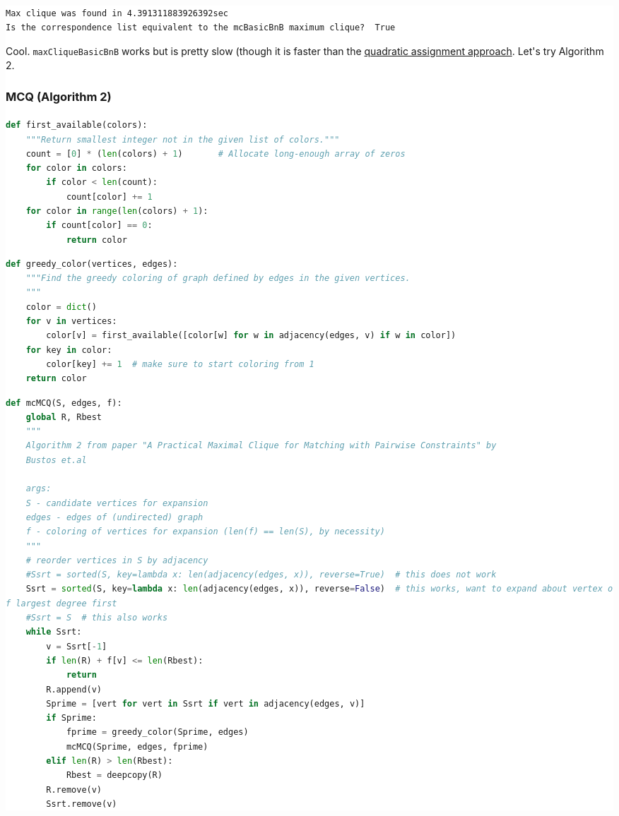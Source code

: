     Max clique was found in 4.391311883926392sec
    Is the correspondence list equivalent to the mcBasicBnB maximum clique?  True


Cool.  `maxCliqueBasicBnB` works but is pretty slow (though it is faster than the [quadratic assignment approach](https://jwdinius.github.io/blog/2020/point-match-cont/).  Let's try Algorithm 2.

### MCQ (Algorithm 2)


```python
def first_available(colors):
    """Return smallest integer not in the given list of colors."""
    count = [0] * (len(colors) + 1)       # Allocate long-enough array of zeros
    for color in colors:
        if color < len(count):
            count[color] += 1
    for color in range(len(colors) + 1):
        if count[color] == 0:
            return color
```


```python
def greedy_color(vertices, edges):
    """Find the greedy coloring of graph defined by edges in the given vertices.
    """
    color = dict()
    for v in vertices:
        color[v] = first_available([color[w] for w in adjacency(edges, v) if w in color])
    for key in color:
        color[key] += 1  # make sure to start coloring from 1
    return color
```


```python
def mcMCQ(S, edges, f):
    global R, Rbest
    """
    Algorithm 2 from paper "A Practical Maximal Clique for Matching with Pairwise Constraints" by
    Bustos et.al
    
    args:
    S - candidate vertices for expansion
    edges - edges of (undirected) graph
    f - coloring of vertices for expansion (len(f) == len(S), by necessity)
    """
    # reorder vertices in S by adjacency
    #Ssrt = sorted(S, key=lambda x: len(adjacency(edges, x)), reverse=True)  # this does not work
    Ssrt = sorted(S, key=lambda x: len(adjacency(edges, x)), reverse=False)  # this works, want to expand about vertex of largest degree first
    #Ssrt = S  # this also works
    while Ssrt:
        v = Ssrt[-1]
        if len(R) + f[v] <= len(Rbest):
            return
        R.append(v)
        Sprime = [vert for vert in Ssrt if vert in adjacency(edges, v)]
        if Sprime:
            fprime = greedy_color(Sprime, edges)
            mcMCQ(Sprime, edges, fprime)
        elif len(R) > len(Rbest):
            Rbest = deepcopy(R)
        R.remove(v)
        Ssrt.remove(v)
```

